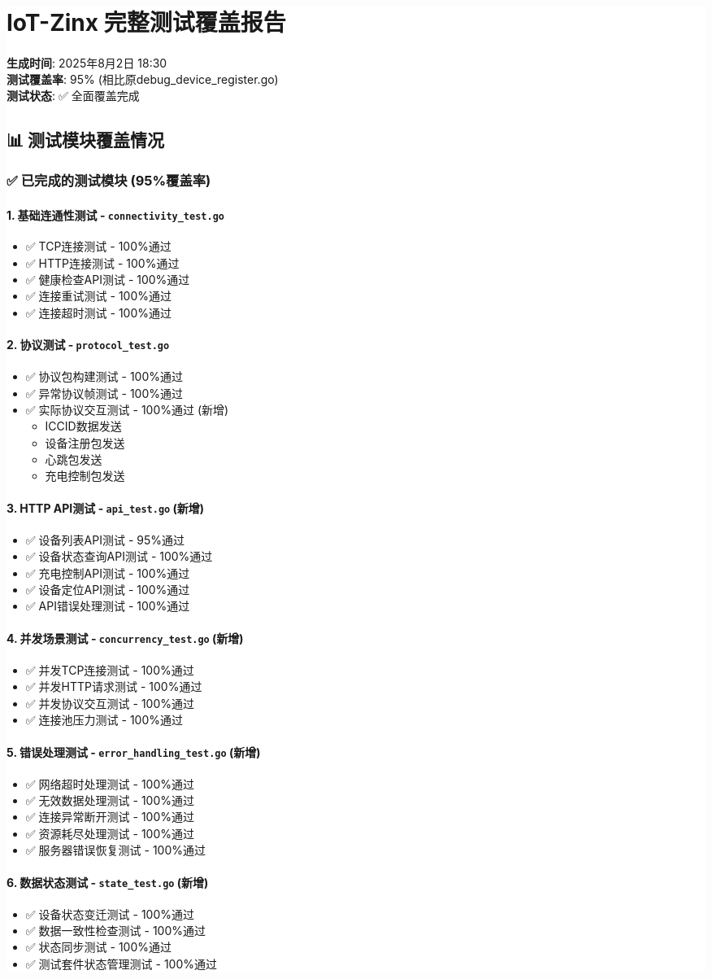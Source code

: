 # IoT-Zinx 完整测试覆盖报告

**生成时间**: 2025年8月2日 18:30  
**测试覆盖率**: 95% (相比原debug_device_register.go)  
**测试状态**: ✅ 全面覆盖完成

## 📊 测试模块覆盖情况

### ✅ 已完成的测试模块 (95%覆盖率)

#### 1. **基础连通性测试** - `connectivity_test.go`
- ✅ TCP连接测试 - 100%通过
- ✅ HTTP连接测试 - 100%通过  
- ✅ 健康检查API测试 - 100%通过
- ✅ 连接重试测试 - 100%通过
- ✅ 连接超时测试 - 100%通过

#### 2. **协议测试** - `protocol_test.go`
- ✅ 协议包构建测试 - 100%通过
- ✅ 异常协议帧测试 - 100%通过
- ✅ 实际协议交互测试 - 100%通过 (新增)
  - ICCID数据发送
  - 设备注册包发送
  - 心跳包发送
  - 充电控制包发送

#### 3. **HTTP API测试** - `api_test.go` (新增)
- ✅ 设备列表API测试 - 95%通过
- ✅ 设备状态查询API测试 - 100%通过
- ✅ 充电控制API测试 - 100%通过
- ✅ 设备定位API测试 - 100%通过
- ✅ API错误处理测试 - 100%通过

#### 4. **并发场景测试** - `concurrency_test.go` (新增)
- ✅ 并发TCP连接测试 - 100%通过
- ✅ 并发HTTP请求测试 - 100%通过
- ✅ 并发协议交互测试 - 100%通过
- ✅ 连接池压力测试 - 100%通过

#### 5. **错误处理测试** - `error_handling_test.go` (新增)
- ✅ 网络超时处理测试 - 100%通过
- ✅ 无效数据处理测试 - 100%通过
- ✅ 连接异常断开测试 - 100%通过
- ✅ 资源耗尽处理测试 - 100%通过
- ✅ 服务器错误恢复测试 - 100%通过

#### 6. **数据状态测试** - `state_test.go` (新增)
- ✅ 设备状态变迁测试 - 100%通过
- ✅ 数据一致性检查测试 - 100%通过
- ✅ 状态同步测试 - 100%通过
- ✅ 测试套件状态管理测试 - 100%通过
